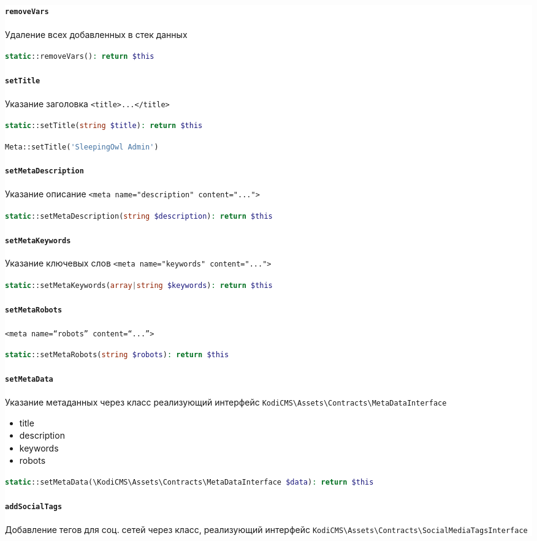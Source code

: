 #### `removeVars`

Удаление всех добавленных в стек данных

```php
static::removeVars(): return $this
```


#### `setTitle`
Указание заголовка `<title>...</title>`

```php
static::setTitle(string $title): return $this
```
   
```php
Meta::setTitle('SleepingOwl Admin')
```

#### `setMetaDescription`

Указание описание `<meta name="description" content="...">`

```php
static::setMetaDescription(string $description): return $this
```

#### `setMetaKeywords`

Указание ключевых слов `<meta name="keywords" content="...">`

```php
static::setMetaKeywords(array|string $keywords): return $this
```

#### `setMetaRobots`

`<meta name=“robots” content=“...”>`

```php
static::setMetaRobots(string $robots): return $this
```

#### `setMetaData`

Указание метаданных через класс реализующий интерфейс `KodiCMS\Assets\Contracts\MetaDataInterface`
  - title
  - description
  - keywords
  - robots
  
```php
static::setMetaData(\KodiCMS\Assets\Contracts\MetaDataInterface $data): return $this
```
  
#### `addSocialTags`

Добавление тегов для соц. сетей через класс, реализующий интерфейс `KodiCMS\Assets\Contracts\SocialMediaTagsInterface`

